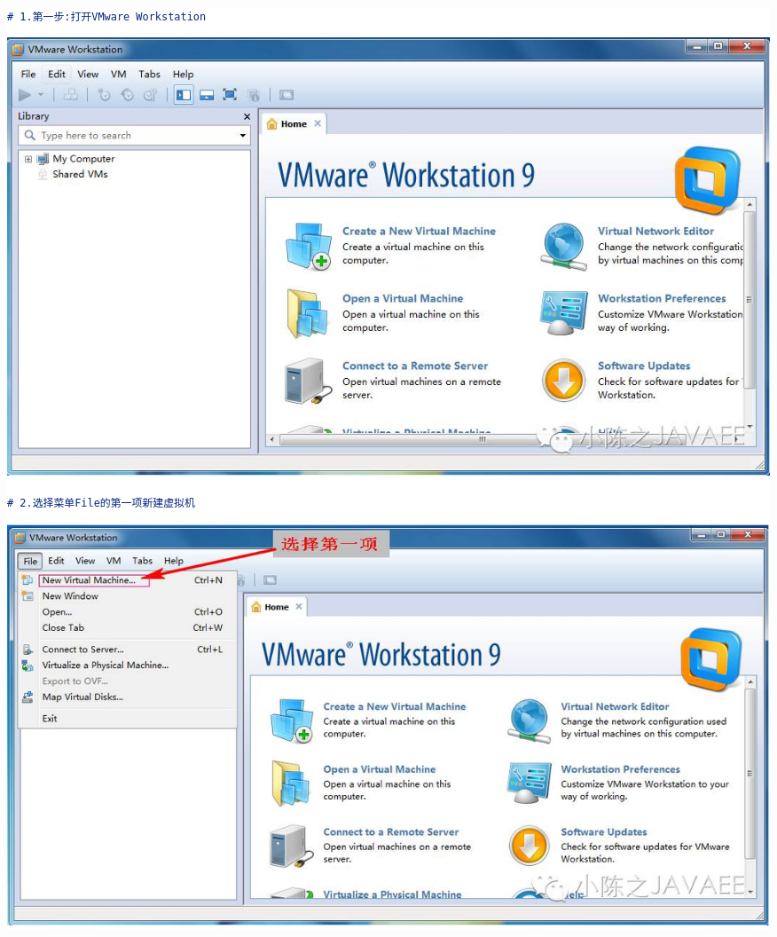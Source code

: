 ```markdown
# 1.第一步:打开VMware Workstation
```

![image-20191011204617583](Linux.assets/image-20191011204617583.png)

```markdown
# 2.选择菜单File的第一项新建虚拟机
```

![image-20191011204734492](Linux.assets/image-20191011204734492.png)
